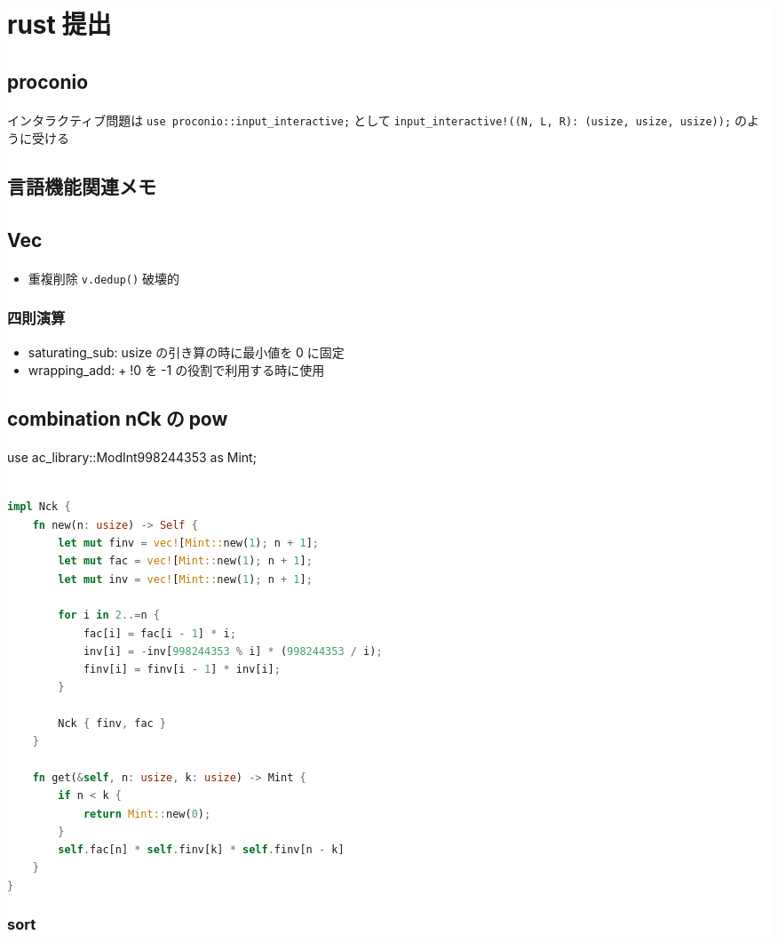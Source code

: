 # rust 提出

## proconio

インタラクティブ問題は `use proconio::input_interactive;` 
として `input_interactive!((N, L, R): (usize, usize, usize));` のように受ける

## 言語機能関連メモ

## Vec

- 重複削除 `v.dedup()` 破壊的

### 四則演算

- saturating_sub: usize の引き算の時に最小値を 0 に固定
- wrapping_add: + !0 を -1 の役割で利用する時に使用

## combination nCk の pow

use ac_library::ModInt998244353 as Mint;

```rust

impl Nck {
    fn new(n: usize) -> Self {
        let mut finv = vec![Mint::new(1); n + 1];
        let mut fac = vec![Mint::new(1); n + 1];
        let mut inv = vec![Mint::new(1); n + 1];

        for i in 2..=n {
            fac[i] = fac[i - 1] * i;
            inv[i] = -inv[998244353 % i] * (998244353 / i);
            finv[i] = finv[i - 1] * inv[i];
        }

        Nck { finv, fac }
    }

    fn get(&self, n: usize, k: usize) -> Mint {
        if n < k {
            return Mint::new(0);
        }
        self.fac[n] * self.finv[k] * self.finv[n - k]
    }
}
```

### sort
